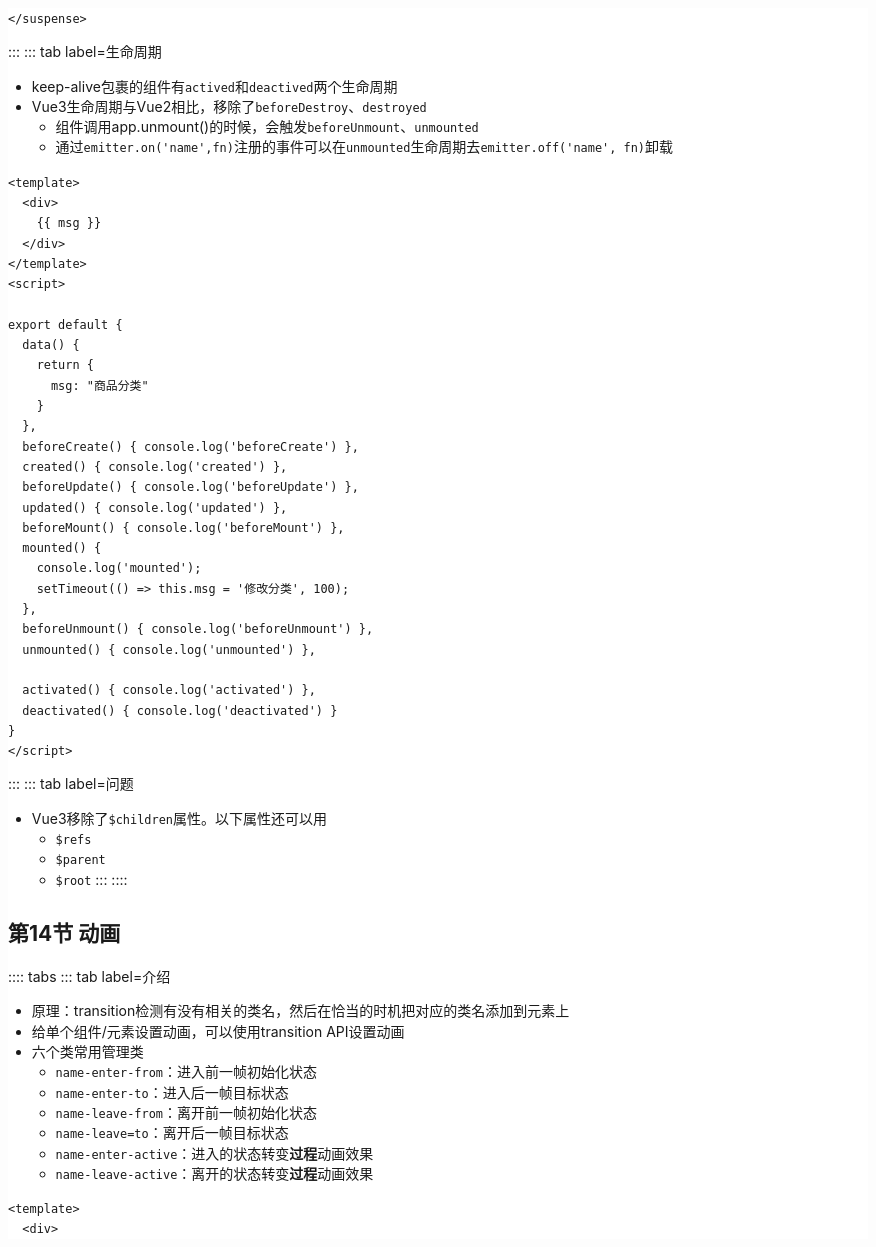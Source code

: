 ```vue
</suspense>
```
:::
::: tab label=生命周期
* keep-alive包裹的组件有`actived`和`deactived`两个生命周期
* Vue3生命周期与Vue2相比，移除了`beforeDestroy`、`destroyed`
    * 组件调用app.unmount()的时候，会触发`beforeUnmount`、`unmounted`
    * 通过`emitter.on('name',fn)`注册的事件可以在`unmounted`生命周期去`emitter.off('name', fn)`卸载
```vue{14-24,26-27}
<template>
  <div>
    {{ msg }}
  </div>
</template>
<script>

export default {
  data() {
    return {
      msg: "商品分类"
    }
  },
  beforeCreate() { console.log('beforeCreate') },
  created() { console.log('created') },
  beforeUpdate() { console.log('beforeUpdate') },
  updated() { console.log('updated') },
  beforeMount() { console.log('beforeMount') },
  mounted() { 
    console.log('mounted');
    setTimeout(() => this.msg = '修改分类', 100);
  },
  beforeUnmount() { console.log('beforeUnmount') },
  unmounted() { console.log('unmounted') },

  activated() { console.log('activated') },
  deactivated() { console.log('deactivated') }
}
</script>
```
:::
::: tab label=问题
* Vue3移除了`$children`属性。以下属性还可以用
    * `$refs`
    * `$parent`
    * `$root`
:::
::::
## 第14节 动画
:::: tabs
::: tab label=介绍
* 原理：transition检测有没有相关的类名，然后在恰当的时机把对应的类名添加到元素上
* 给单个组件/元素设置动画，可以使用transition API设置动画
* 六个类常用管理类
    * `name-enter-from`：进入前一帧初始化状态
    * `name-enter-to`：进入后一帧目标状态
    * `name-leave-from`：离开前一帧初始化状态
    * `name-leave=to`：离开后一帧目标状态
    * `name-enter-active`：进入的状态转变**过程**动画效果
    * `name-leave-active`：离开的状态转变**过程**动画效果
```vue{4-6,20-31}
<template>
  <div>
```